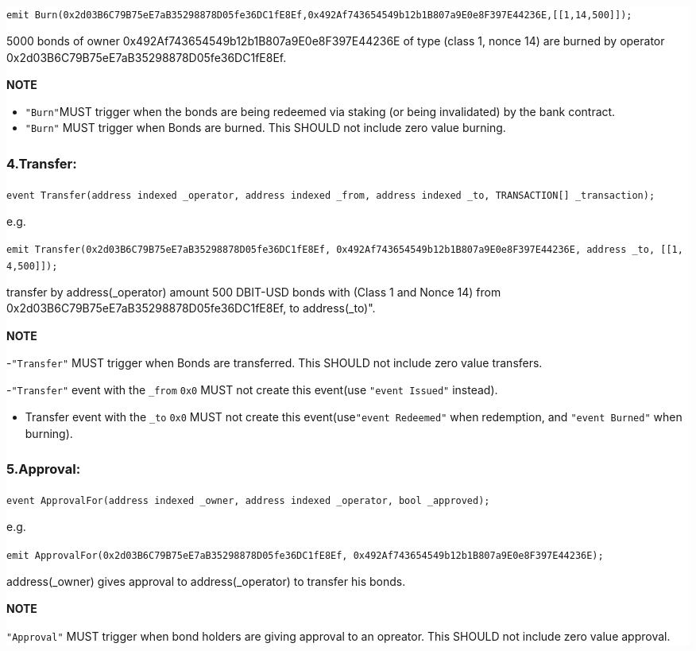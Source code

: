 ```Solidity
emit Burn(0x2d03B6C79B75eE7aB35298878D05fe36DC1fE8Ef,0x492Af743654549b12b1B807a9E0e8F397E44236E,[[1,14,500]]);
```

5000 bonds of owner 0x492Af743654549b12b1B807a9E0e8F397E44236E of type (class 1, nonce 14) are burned by operator 0x2d03B6C79B75eE7aB35298878D05fe36DC1fE8Ef.


**NOTE**

- `"Burn"`MUST trigger when the bonds are being redeemed via staking (or being invalidated) by the bank contract.
- `"Burn"` MUST trigger when Bonds are burned. This SHOULD not include zero value burning.


### 4.Transfer:

```Solidity
event Transfer(address indexed _operator, address indexed _from, address indexed _to, TRANSACTION[] _transaction);
```
e.g.

```Solidity
emit Transfer(0x2d03B6C79B75eE7aB35298878D05fe36DC1fE8Ef, 0x492Af743654549b12b1B807a9E0e8F397E44236E, address _to, [[1,4,500]]);
```

transfer by address(_operator) amount 500 DBIT-USD bonds with (Class 1 and Nonce 14) from 0x2d03B6C79B75eE7aB35298878D05fe36DC1fE8Ef, to address(_to)".

**NOTE**

-`"Transfer"` MUST trigger when Bonds are transferred. This SHOULD not include zero value transfers.

-`"Transfer"` event with the `_from` `0x0` MUST not create this event(use `"event Issued"` instead). 

- Transfer event with the `_to` `0x0` MUST not create this event(use`"event Redeemed"` when redemption, and `"event Burned"` when burning).

### 5.Approval:

```Solidity
event ApprovalFor(address indexed _owner, address indexed _operator, bool _approved);
```
e.g.

```Solidity
emit ApprovalFor(0x2d03B6C79B75eE7aB35298878D05fe36DC1fE8Ef, 0x492Af743654549b12b1B807a9E0e8F397E44236E);
```

address(_owner) gives approval to address(_operator) to transfer his bonds.

**NOTE**

`"Approval"` MUST trigger when bond holders are giving approval to an opreator. This SHOULD not include zero value approval. 
